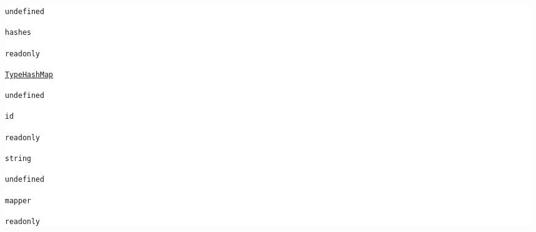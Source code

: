 `undefined`

</td>
</tr>
<tr>
<td>

<a id="hashes"></a> `hashes`

</td>
<td>

`readonly`

</td>
<td>

[`TypeHashMap`](../type-aliases/TypeHashMap.md)

</td>
<td>

`undefined`

</td>
</tr>
<tr>
<td>

<a id="id"></a> `id`

</td>
<td>

`readonly`

</td>
<td>

`string`

</td>
<td>

`undefined`

</td>
</tr>
<tr>
<td>

<a id="mapper"></a> `mapper`

</td>
<td>

`readonly`

</td>
<td>
